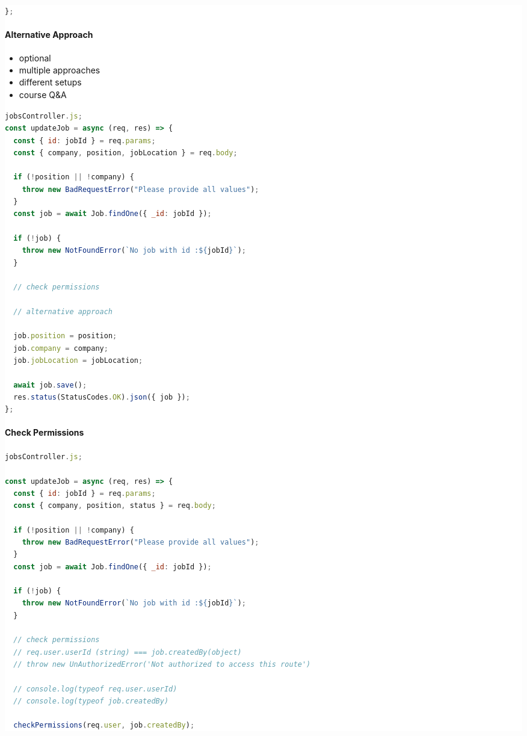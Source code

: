 ```js
};
```

#### Alternative Approach

- optional
- multiple approaches
- different setups
- course Q&A

```js
jobsController.js;
const updateJob = async (req, res) => {
  const { id: jobId } = req.params;
  const { company, position, jobLocation } = req.body;

  if (!position || !company) {
    throw new BadRequestError("Please provide all values");
  }
  const job = await Job.findOne({ _id: jobId });

  if (!job) {
    throw new NotFoundError(`No job with id :${jobId}`);
  }

  // check permissions

  // alternative approach

  job.position = position;
  job.company = company;
  job.jobLocation = jobLocation;

  await job.save();
  res.status(StatusCodes.OK).json({ job });
};
```

#### Check Permissions

```js
jobsController.js;

const updateJob = async (req, res) => {
  const { id: jobId } = req.params;
  const { company, position, status } = req.body;

  if (!position || !company) {
    throw new BadRequestError("Please provide all values");
  }
  const job = await Job.findOne({ _id: jobId });

  if (!job) {
    throw new NotFoundError(`No job with id :${jobId}`);
  }

  // check permissions
  // req.user.userId (string) === job.createdBy(object)
  // throw new UnAuthorizedError('Not authorized to access this route')

  // console.log(typeof req.user.userId)
  // console.log(typeof job.createdBy)

  checkPermissions(req.user, job.createdBy);

```
